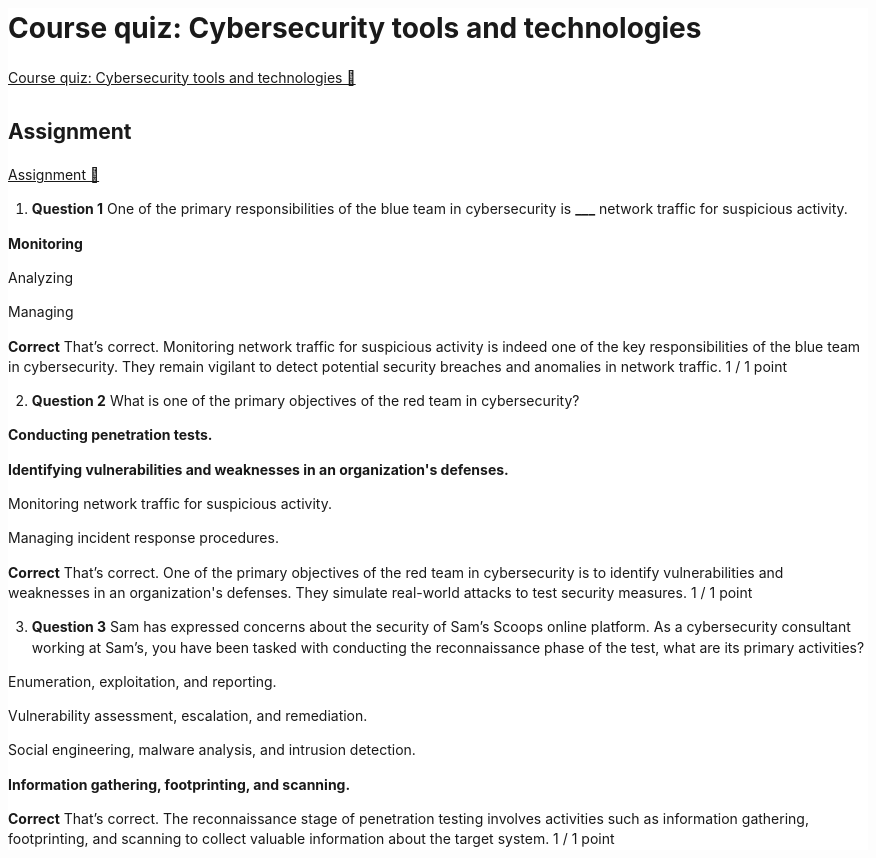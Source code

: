 # Course quiz: Cybersecurity tools and technologies

[Course quiz: Cybersecurity tools and technologies 🔗](https://www.coursera.org/learn/cybersecurity-tools-and-technologies/assignment-submission/3qmZQ/course-quiz-cybersecurity-tools-and-technologies)

## Assignment

[Assignment 🔗](https://www.coursera.org/learn/cybersecurity-tools-and-technologies/assignment-submission/3qmZQ/course-quiz-cybersecurity-tools-and-technologies/attempt)

1. **Question 1**
   One of the primary responsibilities of the blue team in cybersecurity is ******\_\_\_****** network traffic for suspicious activity.

**Monitoring**

Analyzing

Managing

**Correct**
That’s correct. Monitoring network traffic for suspicious activity is indeed one of the key responsibilities of the blue team in cybersecurity. They remain vigilant to detect potential security breaches and anomalies in network traffic.
1 / 1 point

2. **Question 2**
   What is one of the primary objectives of the red team in cybersecurity?

**Conducting penetration tests.**

**Identifying vulnerabilities and weaknesses in an organization's defenses.**

Monitoring network traffic for suspicious activity.

Managing incident response procedures.

**Correct**
That’s correct. One of the primary objectives of the red team in cybersecurity is to identify vulnerabilities and weaknesses in an organization's defenses. They simulate real-world attacks to test security measures.
1 / 1 point

3. **Question 3**
   Sam has expressed concerns about the security of Sam’s Scoops online platform. As a cybersecurity consultant working at Sam’s, you have been tasked with conducting the reconnaissance phase of the test, what are its primary activities?

Enumeration, exploitation, and reporting.

Vulnerability assessment, escalation, and remediation.

Social engineering, malware analysis, and intrusion detection.

**Information gathering, footprinting, and scanning.**

**Correct**
That’s correct. The reconnaissance stage of penetration testing involves activities such as information gathering, footprinting, and scanning to collect valuable information about the target system.
1 / 1 point
